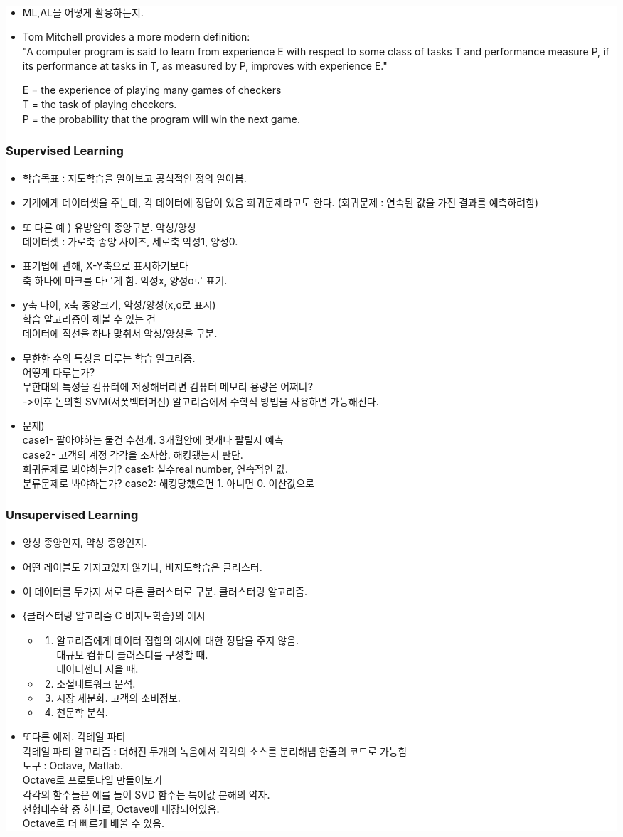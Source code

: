 - ML,AL을 어떻게 활용하는지.	

- Tom Mitchell provides a more modern definition:	
 "A computer program is said to learn from experience E with respect to some class of tasks T and performance measure P, if its performance at tasks in T, as measured by P, improves with experience E."	

	E = the experience of playing many games of checkers	<br>
	T = the task of playing checkers.	<br>
	P = the probability that the program will win the next game.	<br>

### Supervised Learning
- 학습목표 :  지도학습을 알아보고 공식적인 정의 알아봄.		 
- 기계에게 데이터셋을 주는데, 각 데이터에 정답이 있음	
회귀문제라고도 한다.	
(회귀문제 : 연속된 값을 가진 결과를 예측하려함)	 

- 또 다른 예 ) 유방암의 종양구분. 악성/양성	 
데이터셋 : 가로축 종양 사이즈, 세로축 악성1, 양성0.	 

- 표기법에 관해, X-Y축으로 표시하기보다		 
축 하나에 마크를 다르게 함. 악성x, 양성o로 표기.	 

- y축 나이, x축 종양크기, 악성/양성(x,o로 표시)    
학습 알고리즘이 해볼 수 있는 건  
데이터에 직선을 하나 맞춰서 악성/양성을 구분.  

- 무한한 수의 특성을 다루는 학습 알고리즘.   
어떻게 다루는가?  
무한대의 특성을 컴퓨터에 저장해버리면 컴퓨터 메모리 용량은 어쩌냐?  
->이후 논의할 SVM(서폿벡터머신) 알고리즘에서 수학적 방법을 사용하면 가능해진다.  

- 문제)   
case1- 팔아야하는 물건 수천개. 3개월안에 몇개나 팔릴지 예측  
case2- 고객의 계정 각각을 조사함. 해킹됐는지 판단.  
회귀문제로 봐야하는가? case1: 실수real number, 연속적인 값.   
분류문제로 봐야하는가?  case2: 해킹당했으면 1. 아니면 0. 이산값으로  


### Unsupervised Learning
- 양성 종양인지, 약성 종양인지.
- 어떤 레이블도 가지고있지 않거나, 
비지도학습은 클러스터.
- 이 데이터를 두가지 서로 다른 클러스터로 구분.
클러스터링 알고리즘.

- {클러스터링 알고리즘 C 비지도학습}의 예시  
	- 1) 알고리즘에게 데이터 집합의 예시에 대한 정답을 주지 않음.  
대규모 컴퓨터 클러스터를 구성할 때.   
데이터센터 지을 때.  
	- 2) 소셜네트워크 분석.  
	- 3) 시장 세분화. 고객의 소비정보.  
	- 4) 천문학 분석.  

- 또다른 예제. 칵테일 파티  
 칵테일 파티 알고리즘 : 더해진 두개의 녹음에서 각각의 소스를 분리해냄
한줄의 코드로 가능함  
도구 : Octave, Matlab.  
Octave로 프로토타입 만들어보기  
각각의 함수들은 예를 들어 SVD 함수는 특이값 분해의 약자.  
선형대수학 중 하나로, Octave에 내장되어있음.  
Octave로 더 빠르게 배울 수 있음.   
